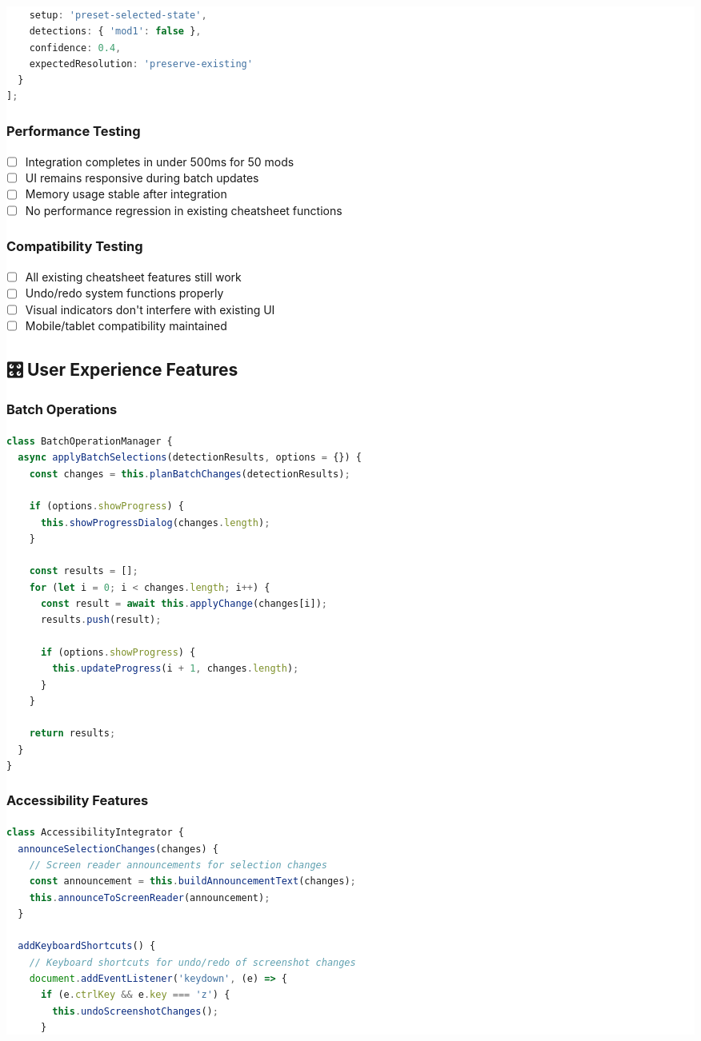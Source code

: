 ```javascript
    setup: 'preset-selected-state',
    detections: { 'mod1': false },
    confidence: 0.4,
    expectedResolution: 'preserve-existing'
  }
];
```

### Performance Testing
- [ ] Integration completes in under 500ms for 50 mods
- [ ] UI remains responsive during batch updates
- [ ] Memory usage stable after integration
- [ ] No performance regression in existing cheatsheet functions

### Compatibility Testing
- [ ] All existing cheatsheet features still work
- [ ] Undo/redo system functions properly
- [ ] Visual indicators don't interfere with existing UI
- [ ] Mobile/tablet compatibility maintained

## 🎛️ User Experience Features

### Batch Operations
```javascript
class BatchOperationManager {
  async applyBatchSelections(detectionResults, options = {}) {
    const changes = this.planBatchChanges(detectionResults);
    
    if (options.showProgress) {
      this.showProgressDialog(changes.length);
    }
    
    const results = [];
    for (let i = 0; i < changes.length; i++) {
      const result = await this.applyChange(changes[i]);
      results.push(result);
      
      if (options.showProgress) {
        this.updateProgress(i + 1, changes.length);
      }
    }
    
    return results;
  }
}
```

### Accessibility Features
```javascript
class AccessibilityIntegrator {
  announceSelectionChanges(changes) {
    // Screen reader announcements for selection changes
    const announcement = this.buildAnnouncementText(changes);
    this.announceToScreenReader(announcement);
  }
  
  addKeyboardShortcuts() {
    // Keyboard shortcuts for undo/redo of screenshot changes
    document.addEventListener('keydown', (e) => {
      if (e.ctrlKey && e.key === 'z') {
        this.undoScreenshotChanges();
      }
```